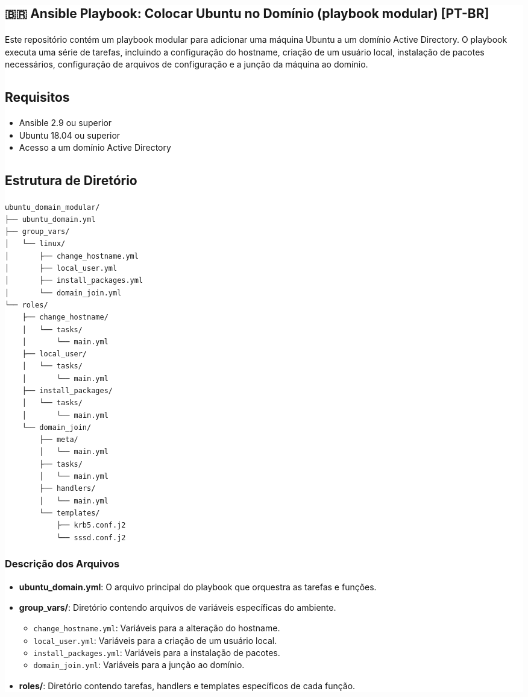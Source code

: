 ﻿## :brazil: Ansible Playbook: Colocar Ubuntu no Domínio (playbook modular) [PT-BR]

Este repositório contém um playbook modular para adicionar uma máquina Ubuntu a um domínio Active Directory. O playbook executa uma série de tarefas, incluindo a configuração do hostname, criação de um usuário local, instalação de pacotes necessários, configuração de arquivos de configuração e a junção da máquina ao domínio.

## Requisitos

- Ansible 2.9 ou superior
- Ubuntu 18.04 ou superior
- Acesso a um domínio Active Directory

## Estrutura de Diretório
```bash
ubuntu_domain_modular/
├── ubuntu_domain.yml
├── group_vars/
│   └── linux/
│       ├── change_hostname.yml
│       ├── local_user.yml
│       ├── install_packages.yml
│       └── domain_join.yml
└── roles/
    ├── change_hostname/
    │   └── tasks/
    │       └── main.yml
    ├── local_user/
    │   └── tasks/
    │       └── main.yml
    ├── install_packages/
    │   └── tasks/
    │       └── main.yml
    └── domain_join/
        ├── meta/
        │   └── main.yml
        ├── tasks/
        │   └── main.yml
        ├── handlers/
        │   └── main.yml
        └── templates/
            ├── krb5.conf.j2
            └── sssd.conf.j2
```
### Descrição dos Arquivos

-   **ubuntu_domain.yml**: O arquivo principal do playbook que orquestra as tarefas e funções.

-   **group_vars/**: Diretório contendo arquivos de variáveis específicas do ambiente.

    -   `change_hostname.yml`: Variáveis para a alteração do hostname.
    -   `local_user.yml`: Variáveis para a criação de um usuário local.
    -   `install_packages.yml`: Variáveis para a instalação de pacotes.
    -   `domain_join.yml`: Variáveis para a junção ao domínio.
-   **roles/**: Diretório contendo tarefas, handlers e templates específicos de cada função.
